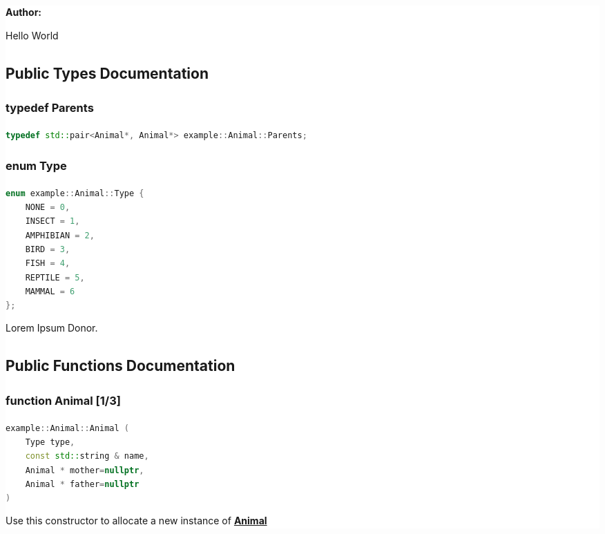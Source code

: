 

**Author:**

Hello World 





    
## Public Types Documentation


### typedef Parents 


```cpp
typedef std::pair<Animal*, Animal*> example::Animal::Parents;
```



### enum Type 


```cpp
enum example::Animal::Type {
    NONE = 0,
    INSECT = 1,
    AMPHIBIAN = 2,
    BIRD = 3,
    FISH = 4,
    REPTILE = 5,
    MAMMAL = 6
};
```


Lorem Ipsum Donor. 


        
## Public Functions Documentation


### function Animal [1/3]


```cpp
example::Animal::Animal (
    Type type,
    const std::string & name,
    Animal * mother=nullptr,
    Animal * father=nullptr
) 
```


Use this constructor to allocate a new instance of [**Animal**](classexample_1_1_animal.md) 
